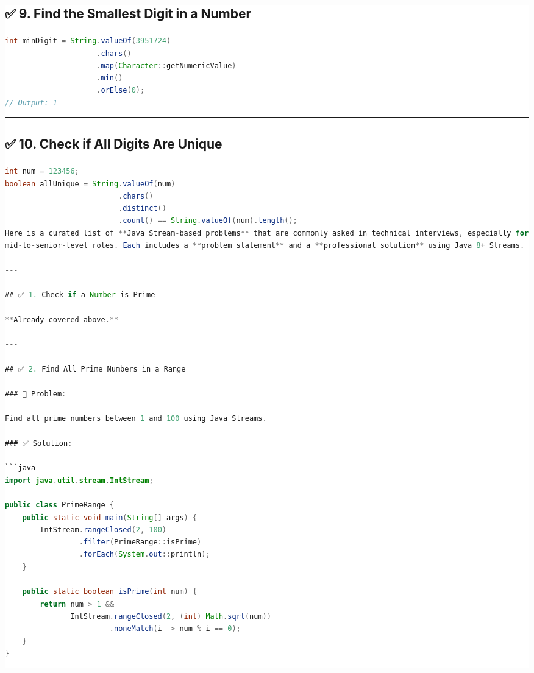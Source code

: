 
## ✅ 9. **Find the Smallest Digit in a Number**

```java
int minDigit = String.valueOf(3951724)
                     .chars()
                     .map(Character::getNumericValue)
                     .min()
                     .orElse(0);
// Output: 1
```

---

## ✅ 10. **Check if All Digits Are Unique**

````java
int num = 123456;
boolean allUnique = String.valueOf(num)
                          .chars()
                          .distinct()
                          .count() == String.valueOf(num).length();
Here is a curated list of **Java Stream-based problems** that are commonly asked in technical interviews, especially for mid-to-senior-level roles. Each includes a **problem statement** and a **professional solution** using Java 8+ Streams.

---

## ✅ 1. Check if a Number is Prime

**Already covered above.**

---

## ✅ 2. Find All Prime Numbers in a Range

### 🧩 Problem:

Find all prime numbers between 1 and 100 using Java Streams.

### ✅ Solution:

```java
import java.util.stream.IntStream;

public class PrimeRange {
    public static void main(String[] args) {
        IntStream.rangeClosed(2, 100)
                 .filter(PrimeRange::isPrime)
                 .forEach(System.out::println);
    }

    public static boolean isPrime(int num) {
        return num > 1 &&
               IntStream.rangeClosed(2, (int) Math.sqrt(num))
                        .noneMatch(i -> num % i == 0);
    }
}
````

---